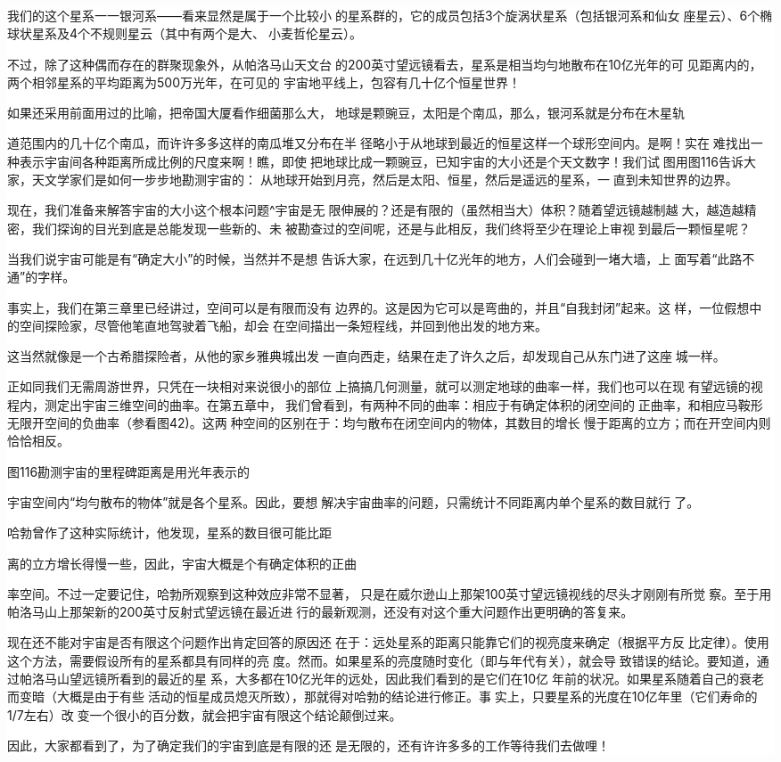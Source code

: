 我们的这个星系一一银河系——看来显然是属于一个比较小 的星系群的，它的成员包括3个旋涡状星系（包括银河系和仙女 座星云）、6个椭球状星系及4个不规则星云（其中有两个是大、 小麦哲伦星云）。

不过，除了这种偶而存在的群聚现象外，从帕洛马山天文台 的200英寸望远镜看去，星系是相当均勻地散布在10亿光年的可 见距离内的，两个相邻星系的平均距离为500万光年，在可见的 宇宙地平线上，包容有几十亿个恒星世界！

如果还采用前面用过的比喻，把帝国大厦看作细菌那么大， 地球是颗豌豆，太阳是个南瓜，那么，银河系就是分布在木星轨

道范围内的几十亿个南瓜，而许许多多这样的南瓜堆又分布在半 径略小于从地球到最近的恒星这样一个球形空间内。是啊！实在 难找出一种表示宇宙间各种距离所成比例的尺度来啊！瞧，即使 把地球比成一颗豌豆，已知宇宙的大小还是个天文数字！我们试 图用图116告诉大家，天文学家们是如何一步步地勘测宇宙的： 从地球开始到月亮，然后是太阳、恒星，然后是遥远的星系，一 直到未知世界的边界。

现在，我们准备来解答宇宙的大小这个根本问题^宇宙是无 限伸展的？还是有限的（虽然相当大）体积？随着望远镜越制越 大，越造越精密，我们探询的目光到底是总能发现一些新的、未 被勘查过的空间呢，还是与此相反，我们终将至少在理论上审视 到最后一颗恒星呢？

当我们说宇宙可能是有“确定大小”的时候，当然并不是想 告诉大家，在远到几十亿光年的地方，人们会碰到一堵大墙，上 面写着“此路不通”的字样。

事实上，我们在第三章里已经讲过，空间可以是有限而没有 边界的。这是因为它可以是弯曲的，并且“自我封闭”起来。这 样，一位假想中的空间探险家，尽管他笔直地驾驶着飞船，却会 在空间描出一条短程线，并回到他出发的地方来。

这当然就像是一个古希腊探险者，从他的家乡雅典城出发 一直向西走，结果在走了许久之后，却发现自己从东门进了这座 城一样。

正如同我们无需周游世界，只凭在一块相对来说很小的部位 上搞搞几何测量，就可以测定地球的曲率一样，我们也可以在现 有望远镜的视程内，测定出宇宙三维空间的曲率。在第五章中， 我们曾看到，有两种不同的曲率：相应于有确定体积的闭空间的 正曲率，和相应马鞍形无限开空间的负曲率（参看图42)。这两 种空间的区别在于：均勻散布在闭空间内的物体，其数目的增长 慢于距离的立方；而在开空间内则恰恰相反。

图116勘测宇宙的里程碑距离是用光年表示的

宇宙空间内“均勻散布的物体”就是各个星系。因此，要想 解决宇宙曲率的问题，只需统计不同距离内单个星系的数目就行 了。

哈勃曾作了这种实际统计，他发现，星系的数目很可能比距

离的立方增长得慢一些，因此，宇宙大概是个有确定体积的正曲



率空间。不过一定要记住，哈勃所观察到这种效应非常不显著， 只是在威尔逊山上那架100英寸望远镜视线的尽头才刚刚有所觉 察。至于用帕洛马山上那架新的200英寸反射式望远镜在最近进 行的最新观测，还没有对这个重大问题作出更明确的答复来。

现在还不能对宇宙是否有限这个问题作出肯定回答的原因还 在于：远处星系的距离只能靠它们的视亮度来确定（根据平方反 比定律）。使用这个方法，需要假设所有的星系都具有同样的亮 度。然而。如果星系的亮度随时变化（即与年代有关），就会导 致错误的结论。要知道，通过帕洛马山望远镜所看到的最近的星 系，大多都在10亿光年的远处，因此我们看到的是它们在10亿 年前的状况。如果星系随着自己的衰老而变暗（大概是由于有些 活动的恒星成员熄灭所致），那就得对哈勃的结论进行修正。事 实上，只要星系的光度在10亿年里（它们寿命的1/7左右）改 变一个很小的百分数，就会把宇宙有限这个结论颠倒过来。

因此，大家都看到了，为了确定我们的宇宙到底是有限的还 是无限的，还有许许多多的工作等待我们去做哩！


